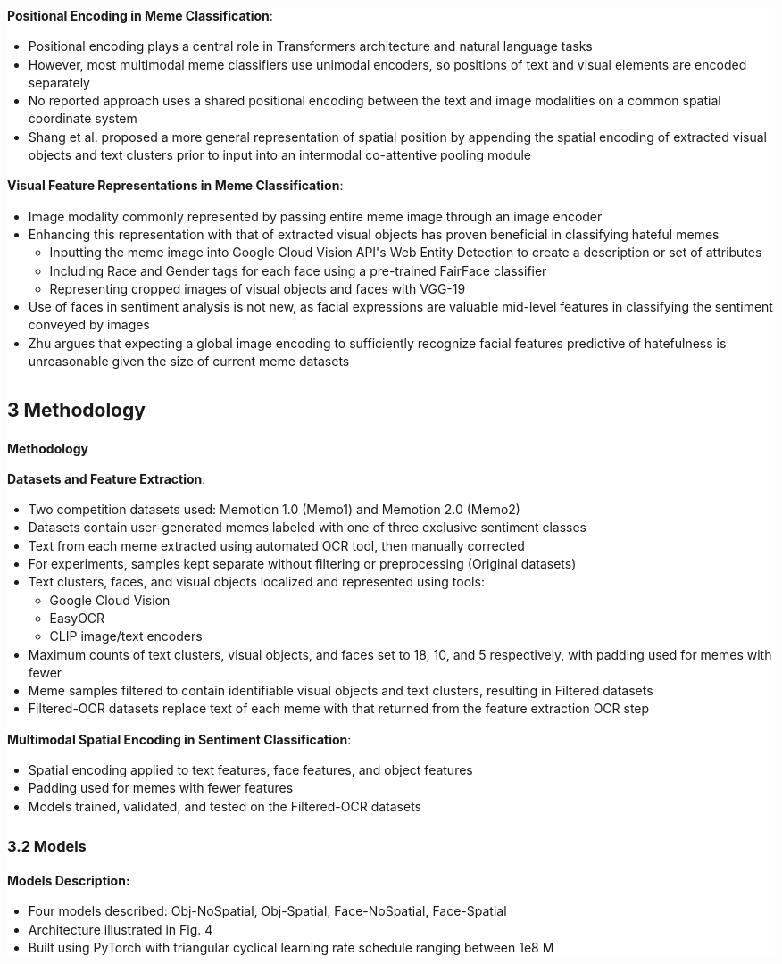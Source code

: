 **Positional Encoding in Meme Classification**:
- Positional encoding plays a central role in Transformers architecture and natural language tasks
- However, most multimodal meme classifiers use unimodal encoders, so positions of text and visual elements are encoded separately
- No reported approach uses a shared positional encoding between the text and image modalities on a common spatial coordinate system
- Shang et al. proposed a more general representation of spatial position by appending the spatial encoding of extracted visual objects and text clusters prior to input into an intermodal co-attentive pooling module

**Visual Feature Representations in Meme Classification**:
- Image modality commonly represented by passing entire meme image through an image encoder
- Enhancing this representation with that of extracted visual objects has proven beneficial in classifying hateful memes
  - Inputting the meme image into Google Cloud Vision API's Web Entity Detection to create a description or set of attributes
  - Including Race and Gender tags for each face using a pre-trained FairFace classifier
  - Representing cropped images of visual objects and faces with VGG-19
- Use of faces in sentiment analysis is not new, as facial expressions are valuable mid-level features in classifying the sentiment conveyed by images
- Zhu argues that expecting a global image encoding to sufficiently recognize facial features predictive of hatefulness is unreasonable given the size of current meme datasets


## 3 Methodology

**Methodology**

**Datasets and Feature Extraction**:
- Two competition datasets used: Memotion 1.0 (Memo1) and Memotion 2.0 (Memo2)
- Datasets contain user-generated memes labeled with one of three exclusive sentiment classes
- Text from each meme extracted using automated OCR tool, then manually corrected
- For experiments, samples kept separate without filtering or preprocessing (Original datasets)
- Text clusters, faces, and visual objects localized and represented using tools:
  - Google Cloud Vision
  - EasyOCR
  - CLIP image/text encoders
- Maximum counts of text clusters, visual objects, and faces set to 18, 10, and 5 respectively, with padding used for memes with fewer
- Meme samples filtered to contain identifiable visual objects and text clusters, resulting in Filtered datasets
- Filtered-OCR datasets replace text of each meme with that returned from the feature extraction OCR step

**Multimodal Spatial Encoding in Sentiment Classification**:
- Spatial encoding applied to text features, face features, and object features
- Padding used for memes with fewer features
- Models trained, validated, and tested on the Filtered-OCR datasets


### 3.2 Models

**Models Description:**
- Four models described: Obj-NoSpatial, Obj-Spatial, Face-NoSpatial, Face-Spatial
- Architecture illustrated in Fig. 4
- Built using PyTorch with triangular cyclical learning rate schedule ranging between 1e8 M
